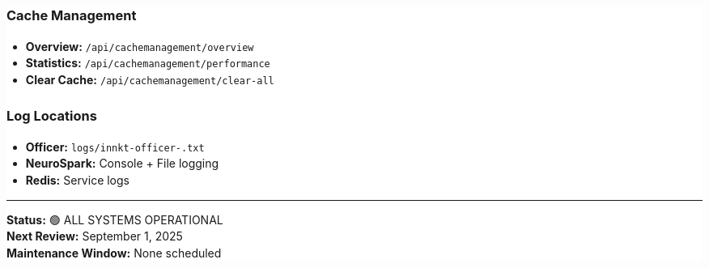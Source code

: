 ### Cache Management
- **Overview:** `/api/cachemanagement/overview`
- **Statistics:** `/api/cachemanagement/performance`
- **Clear Cache:** `/api/cachemanagement/clear-all`

### Log Locations
- **Officer:** `logs/innkt-officer-.txt`
- **NeuroSpark:** Console + File logging
- **Redis:** Service logs

---

**Status:** 🟢 ALL SYSTEMS OPERATIONAL  
**Next Review:** September 1, 2025  
**Maintenance Window:** None scheduled


